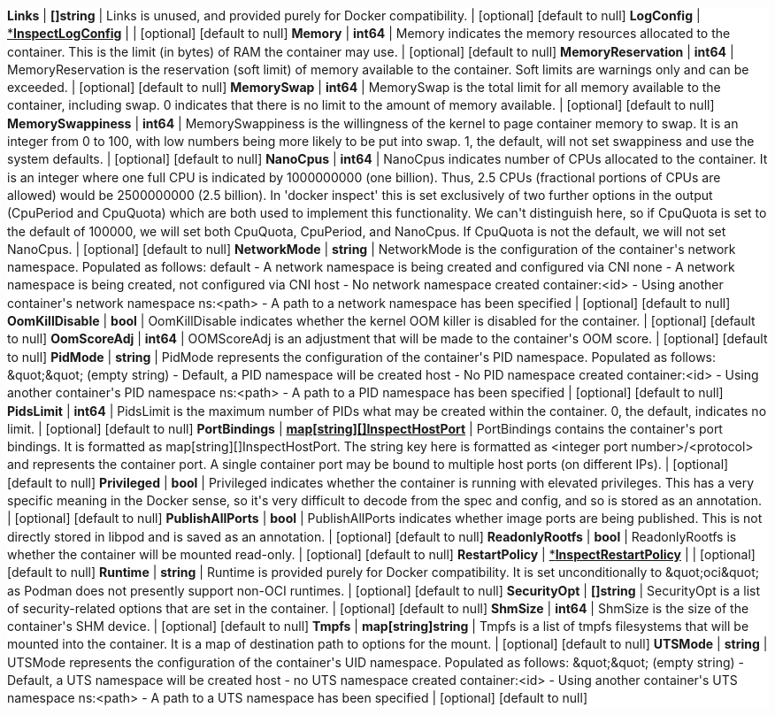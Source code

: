 **Links** | **[]string** | Links is unused, and provided purely for Docker compatibility. | [optional] [default to null]
**LogConfig** | [***InspectLogConfig**](InspectLogConfig.md) |  | [optional] [default to null]
**Memory** | **int64** | Memory indicates the memory resources allocated to the container. This is the limit (in bytes) of RAM the container may use. | [optional] [default to null]
**MemoryReservation** | **int64** | MemoryReservation is the reservation (soft limit) of memory available to the container. Soft limits are warnings only and can be exceeded. | [optional] [default to null]
**MemorySwap** | **int64** | MemorySwap is the total limit for all memory available to the container, including swap. 0 indicates that there is no limit to the amount of memory available. | [optional] [default to null]
**MemorySwappiness** | **int64** | MemorySwappiness is the willingness of the kernel to page container memory to swap. It is an integer from 0 to 100, with low numbers being more likely to be put into swap. 1, the default, will not set swappiness and use the system defaults. | [optional] [default to null]
**NanoCpus** | **int64** | NanoCpus indicates number of CPUs allocated to the container. It is an integer where one full CPU is indicated by 1000000000 (one billion). Thus, 2.5 CPUs (fractional portions of CPUs are allowed) would be 2500000000 (2.5 billion). In &#x27;docker inspect&#x27; this is set exclusively of two further options in the output (CpuPeriod and CpuQuota) which are both used to implement this functionality. We can&#x27;t distinguish here, so if CpuQuota is set to the default of 100000, we will set both CpuQuota, CpuPeriod, and NanoCpus. If CpuQuota is not the default, we will not set NanoCpus. | [optional] [default to null]
**NetworkMode** | **string** | NetworkMode is the configuration of the container&#x27;s network namespace. Populated as follows: default - A network namespace is being created and configured via CNI none - A network namespace is being created, not configured via CNI host - No network namespace created container:&lt;id&gt; - Using another container&#x27;s network namespace ns:&lt;path&gt; - A path to a network namespace has been specified | [optional] [default to null]
**OomKillDisable** | **bool** | OomKillDisable indicates whether the kernel OOM killer is disabled for the container. | [optional] [default to null]
**OomScoreAdj** | **int64** | OOMScoreAdj is an adjustment that will be made to the container&#x27;s OOM score. | [optional] [default to null]
**PidMode** | **string** | PidMode represents the configuration of the container&#x27;s PID namespace. Populated as follows: \&quot;\&quot; (empty string) - Default, a PID namespace will be created host - No PID namespace created container:&lt;id&gt; - Using another container&#x27;s PID namespace ns:&lt;path&gt; - A path to a PID namespace has been specified | [optional] [default to null]
**PidsLimit** | **int64** | PidsLimit is the maximum number of PIDs what may be created within the container. 0, the default, indicates no limit. | [optional] [default to null]
**PortBindings** | [**map[string][]InspectHostPort**](array.md) | PortBindings contains the container&#x27;s port bindings. It is formatted as map[string][]InspectHostPort. The string key here is formatted as &lt;integer port number&gt;/&lt;protocol&gt; and represents the container port. A single container port may be bound to multiple host ports (on different IPs). | [optional] [default to null]
**Privileged** | **bool** | Privileged indicates whether the container is running with elevated privileges. This has a very specific meaning in the Docker sense, so it&#x27;s very difficult to decode from the spec and config, and so is stored as an annotation. | [optional] [default to null]
**PublishAllPorts** | **bool** | PublishAllPorts indicates whether image ports are being published. This is not directly stored in libpod and is saved as an annotation. | [optional] [default to null]
**ReadonlyRootfs** | **bool** | ReadonlyRootfs is whether the container will be mounted read-only. | [optional] [default to null]
**RestartPolicy** | [***InspectRestartPolicy**](InspectRestartPolicy.md) |  | [optional] [default to null]
**Runtime** | **string** | Runtime is provided purely for Docker compatibility. It is set unconditionally to \&quot;oci\&quot; as Podman does not presently support non-OCI runtimes. | [optional] [default to null]
**SecurityOpt** | **[]string** | SecurityOpt is a list of security-related options that are set in the container. | [optional] [default to null]
**ShmSize** | **int64** | ShmSize is the size of the container&#x27;s SHM device. | [optional] [default to null]
**Tmpfs** | **map[string]string** | Tmpfs is a list of tmpfs filesystems that will be mounted into the container. It is a map of destination path to options for the mount. | [optional] [default to null]
**UTSMode** | **string** | UTSMode represents the configuration of the container&#x27;s UID namespace. Populated as follows: \&quot;\&quot; (empty string) - Default, a UTS namespace will be created host - no UTS namespace created container:&lt;id&gt; - Using another container&#x27;s UTS namespace ns:&lt;path&gt; - A path to a UTS namespace has been specified | [optional] [default to null]